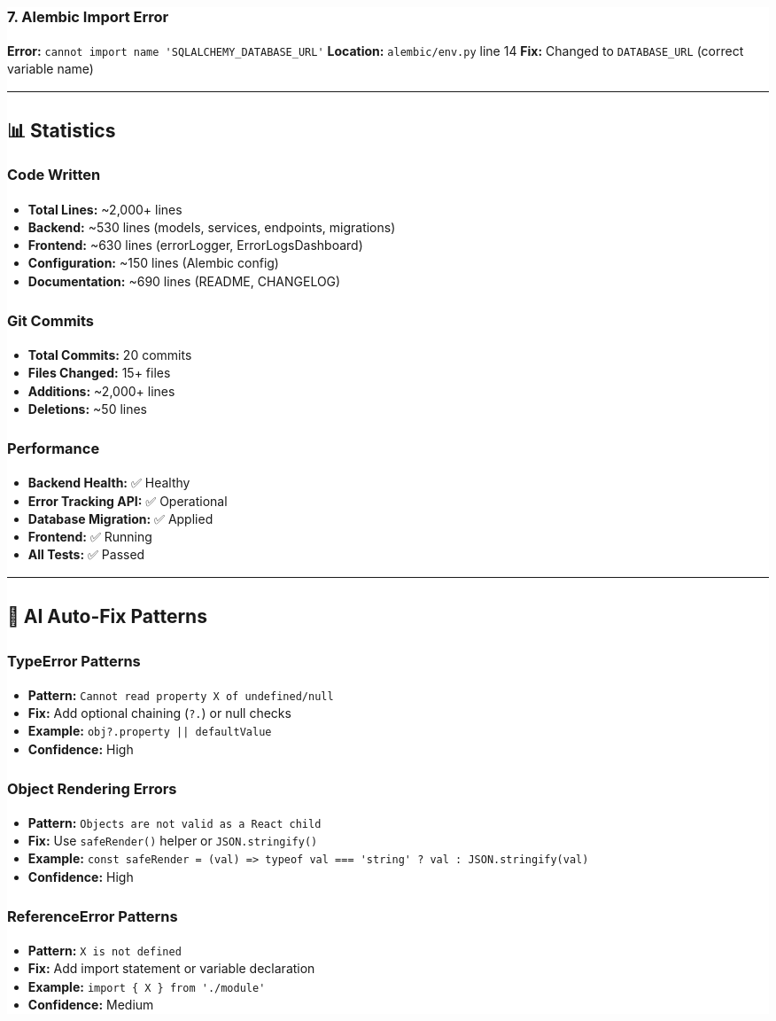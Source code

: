 ### 7. Alembic Import Error
**Error:** `cannot import name 'SQLALCHEMY_DATABASE_URL'`
**Location:** `alembic/env.py` line 14
**Fix:** Changed to `DATABASE_URL` (correct variable name)

---

## 📊 Statistics

### Code Written
- **Total Lines:** ~2,000+ lines
- **Backend:** ~530 lines (models, services, endpoints, migrations)
- **Frontend:** ~630 lines (errorLogger, ErrorLogsDashboard)
- **Configuration:** ~150 lines (Alembic config)
- **Documentation:** ~690 lines (README, CHANGELOG)

### Git Commits
- **Total Commits:** 20 commits
- **Files Changed:** 15+ files
- **Additions:** ~2,000+ lines
- **Deletions:** ~50 lines

### Performance
- **Backend Health:** ✅ Healthy
- **Error Tracking API:** ✅ Operational
- **Database Migration:** ✅ Applied
- **Frontend:** ✅ Running
- **All Tests:** ✅ Passed

---

## 🎯 AI Auto-Fix Patterns

### TypeError Patterns
- **Pattern:** `Cannot read property X of undefined/null`
- **Fix:** Add optional chaining (`?.`) or null checks
- **Example:** `obj?.property || defaultValue`
- **Confidence:** High

### Object Rendering Errors
- **Pattern:** `Objects are not valid as a React child`
- **Fix:** Use `safeRender()` helper or `JSON.stringify()`
- **Example:** `const safeRender = (val) => typeof val === 'string' ? val : JSON.stringify(val)`
- **Confidence:** High

### ReferenceError Patterns
- **Pattern:** `X is not defined`
- **Fix:** Add import statement or variable declaration
- **Example:** `import { X } from './module'`
- **Confidence:** Medium
